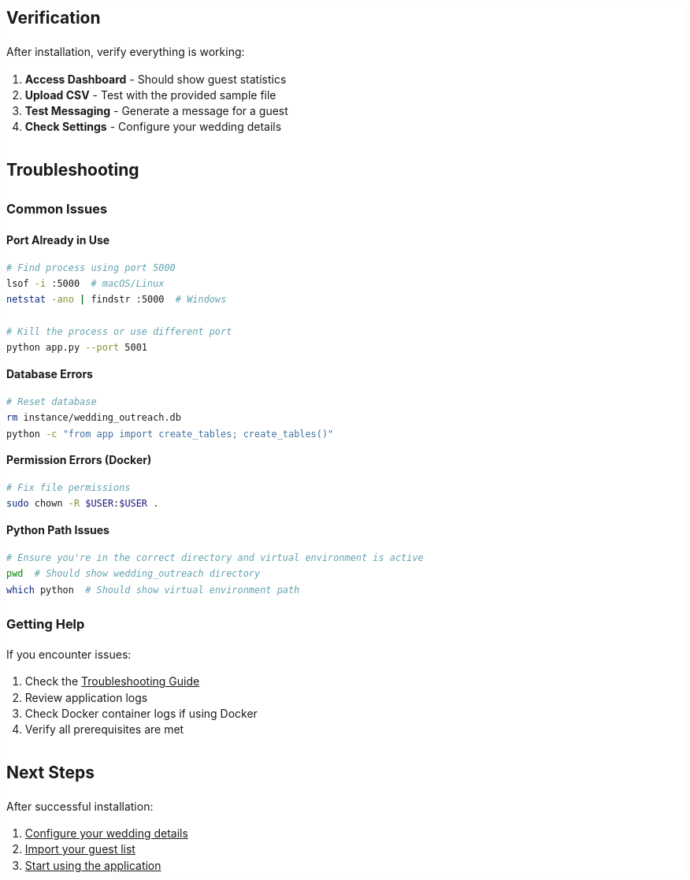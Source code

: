 ## Verification

After installation, verify everything is working:

1. **Access Dashboard** - Should show guest statistics
2. **Upload CSV** - Test with the provided sample file
3. **Test Messaging** - Generate a message for a guest
4. **Check Settings** - Configure your wedding details

## Troubleshooting

### Common Issues

**Port Already in Use**
```bash
# Find process using port 5000
lsof -i :5000  # macOS/Linux
netstat -ano | findstr :5000  # Windows

# Kill the process or use different port
python app.py --port 5001
```

**Database Errors**
```bash
# Reset database
rm instance/wedding_outreach.db
python -c "from app import create_tables; create_tables()"
```

**Permission Errors (Docker)**
```bash
# Fix file permissions
sudo chown -R $USER:$USER .
```

**Python Path Issues**
```bash
# Ensure you're in the correct directory and virtual environment is active
pwd  # Should show wedding_outreach directory
which python  # Should show virtual environment path
```

### Getting Help

If you encounter issues:

1. Check the [Troubleshooting Guide](troubleshooting.md)
2. Review application logs
3. Check Docker container logs if using Docker
4. Verify all prerequisites are met

## Next Steps

After successful installation:

1. [Configure your wedding details](configuration.md)
2. [Import your guest list](user-guide.md#importing-guests)
3. [Start using the application](user-guide.md)